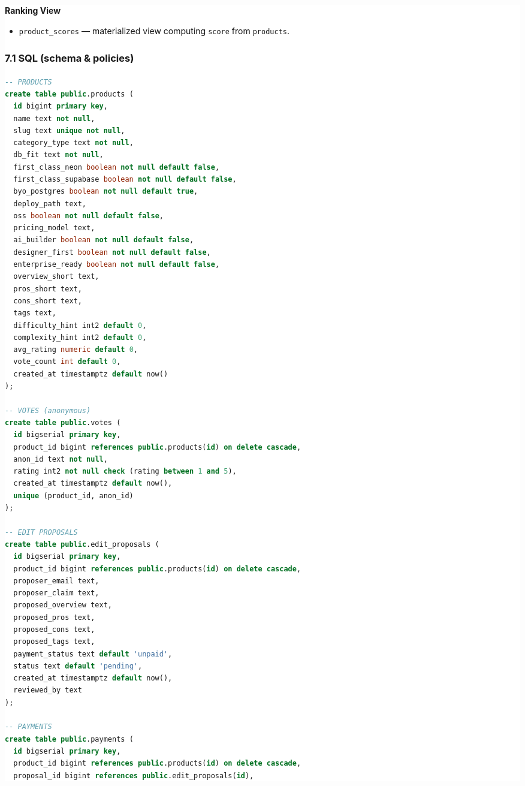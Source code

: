 **Ranking View**
- `product_scores` — materialized view computing `score` from `products`.

### 7.1 SQL (schema & policies)
```sql
-- PRODUCTS
create table public.products (
  id bigint primary key,
  name text not null,
  slug text unique not null,
  category_type text not null,
  db_fit text not null,
  first_class_neon boolean not null default false,
  first_class_supabase boolean not null default false,
  byo_postgres boolean not null default true,
  deploy_path text,
  oss boolean not null default false,
  pricing_model text,
  ai_builder boolean not null default false,
  designer_first boolean not null default false,
  enterprise_ready boolean not null default false,
  overview_short text,
  pros_short text,
  cons_short text,
  tags text,
  difficulty_hint int2 default 0,
  complexity_hint int2 default 0,
  avg_rating numeric default 0,
  vote_count int default 0,
  created_at timestamptz default now()
);

-- VOTES (anonymous)
create table public.votes (
  id bigserial primary key,
  product_id bigint references public.products(id) on delete cascade,
  anon_id text not null,
  rating int2 not null check (rating between 1 and 5),
  created_at timestamptz default now(),
  unique (product_id, anon_id)
);

-- EDIT PROPOSALS
create table public.edit_proposals (
  id bigserial primary key,
  product_id bigint references public.products(id) on delete cascade,
  proposer_email text,
  proposer_claim text,
  proposed_overview text,
  proposed_pros text,
  proposed_cons text,
  proposed_tags text,
  payment_status text default 'unpaid',
  status text default 'pending',
  created_at timestamptz default now(),
  reviewed_by text
);

-- PAYMENTS
create table public.payments (
  id bigserial primary key,
  product_id bigint references public.products(id) on delete cascade,
  proposal_id bigint references public.edit_proposals(id),
```